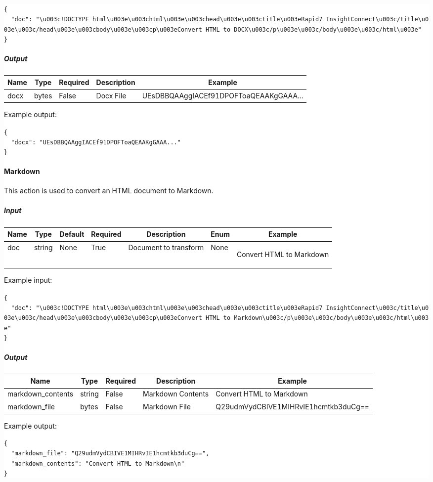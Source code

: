 ```
{
  "doc": "\u003c!DOCTYPE html\u003e\u003chtml\u003e\u003chead\u003e\u003ctitle\u003eRapid7 InsightConnect\u003c/title\u003e\u003c/head\u003e\u003cbody\u003e\u003cp\u003eConvert HTML to DOCX\u003c/p\u003e\u003c/body\u003e\u003c/html\u003e"
}
```

##### Output

|Name|Type|Required|Description|Example|
|----|----|--------|-----------|-------|
|docx|bytes|False|Docx File|UEsDBBQAAggIACEf91DPOFToaQEAAKgGAAA...|

Example output:

```
{
  "docx": "UEsDBBQAAggIACEf91DPOFToaQEAAKgGAAA..."
}
```

#### Markdown

This action is used to convert an HTML document to Markdown.

##### Input

|Name|Type|Default|Required|Description|Enum|Example|
|----|----|-------|--------|-----------|----|-------|
|doc|string|None|True|Document to transform|None|<!DOCTYPE html><html><head><title>Rapid7 InsightConnect</title></head><body><p>Convert HTML to Markdown</p></body></html>|

Example input:

```
{
  "doc": "\u003c!DOCTYPE html\u003e\u003chtml\u003e\u003chead\u003e\u003ctitle\u003eRapid7 InsightConnect\u003c/title\u003e\u003c/head\u003e\u003cbody\u003e\u003cp\u003eConvert HTML to Markdown\u003c/p\u003e\u003c/body\u003e\u003c/html\u003e"
}
```

##### Output

|Name|Type|Required|Description|Example|
|----|----|--------|-----------|-------|
|markdown_contents|string|False|Markdown Contents|Convert HTML to Markdown|
|markdown_file|bytes|False|Markdown File|Q29udmVydCBIVE1MIHRvIE1hcmtkb3duCg==|

Example output:

```
{
  "markdown_file": "Q29udmVydCBIVE1MIHRvIE1hcmtkb3duCg==",
  "markdown_contents": "Convert HTML to Markdown\n"
}
```
